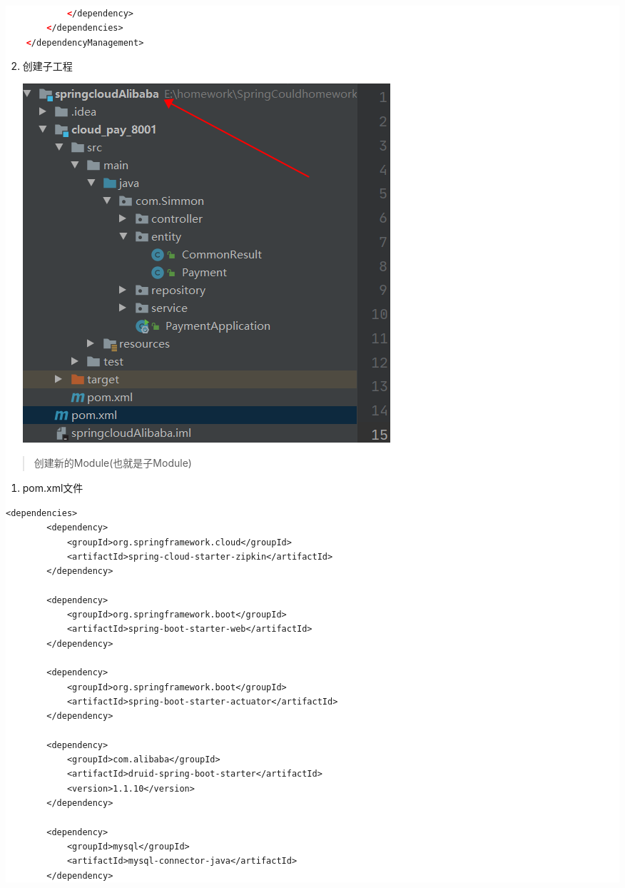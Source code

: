 ```xml
            </dependency>
        </dependencies>
    </dependencyManagement>
```

2. 创建子工程

   ![image-20200515155025136](springcloud/image-20200515155025136.png)

>创建新的Module(也就是子Module)

1. pom.xml文件

```xaml
<dependencies>
        <dependency>
            <groupId>org.springframework.cloud</groupId>
            <artifactId>spring-cloud-starter-zipkin</artifactId>
        </dependency>

        <dependency>
            <groupId>org.springframework.boot</groupId>
            <artifactId>spring-boot-starter-web</artifactId>
        </dependency>

        <dependency>
            <groupId>org.springframework.boot</groupId>
            <artifactId>spring-boot-starter-actuator</artifactId>
        </dependency>

        <dependency>
            <groupId>com.alibaba</groupId>
            <artifactId>druid-spring-boot-starter</artifactId>
            <version>1.1.10</version>
        </dependency>

        <dependency>
            <groupId>mysql</groupId>
            <artifactId>mysql-connector-java</artifactId>
        </dependency>
```